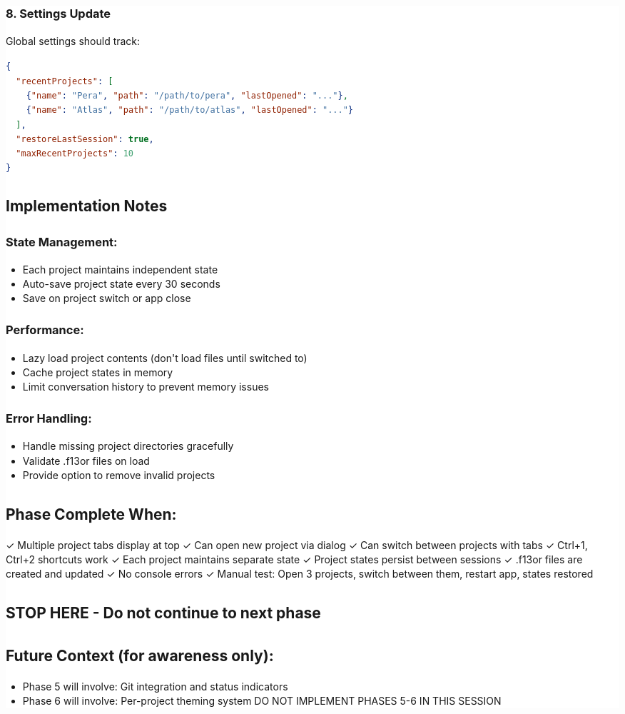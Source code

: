 
### 8. Settings Update

Global settings should track:
```json
{
  "recentProjects": [
    {"name": "Pera", "path": "/path/to/pera", "lastOpened": "..."},
    {"name": "Atlas", "path": "/path/to/atlas", "lastOpened": "..."}
  ],
  "restoreLastSession": true,
  "maxRecentProjects": 10
}
```

## Implementation Notes

### State Management:
- Each project maintains independent state
- Auto-save project state every 30 seconds
- Save on project switch or app close

### Performance:
- Lazy load project contents (don't load files until switched to)
- Cache project states in memory
- Limit conversation history to prevent memory issues

### Error Handling:
- Handle missing project directories gracefully
- Validate .f13or files on load
- Provide option to remove invalid projects

## Phase Complete When:
✓ Multiple project tabs display at top
✓ Can open new project via dialog
✓ Can switch between projects with tabs
✓ Ctrl+1, Ctrl+2 shortcuts work
✓ Each project maintains separate state
✓ Project states persist between sessions
✓ .f13or files are created and updated
✓ No console errors
✓ Manual test: Open 3 projects, switch between them, restart app, states restored

## STOP HERE - Do not continue to next phase

## Future Context (for awareness only):
- Phase 5 will involve: Git integration and status indicators
- Phase 6 will involve: Per-project theming system
DO NOT IMPLEMENT PHASES 5-6 IN THIS SESSION
